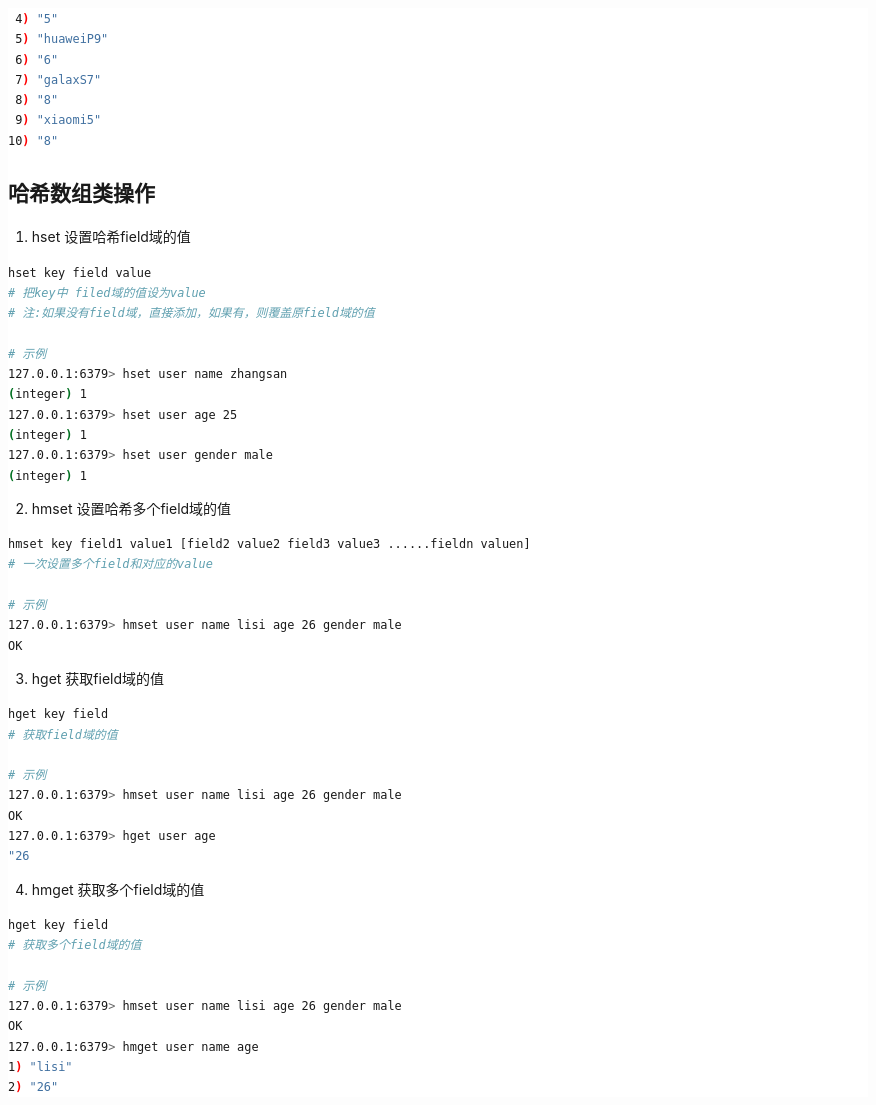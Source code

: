 ```bash
 4) "5"
 5) "huaweiP9"
 6) "6"
 7) "galaxS7"
 8) "8"
 9) "xiaomi5"
10) "8"
```

## 哈希数组类操作

1. hset 设置哈希field域的值

```bash
hset key field value
# 把key中 filed域的值设为value
# 注:如果没有field域，直接添加，如果有，则覆盖原field域的值

# 示例
127.0.0.1:6379> hset user name zhangsan
(integer) 1
127.0.0.1:6379> hset user age 25
(integer) 1
127.0.0.1:6379> hset user gender male
(integer) 1
```

2. hmset 设置哈希多个field域的值

```bash
hmset key field1 value1 [field2 value2 field3 value3 ......fieldn valuen]
# 一次设置多个field和对应的value

# 示例
127.0.0.1:6379> hmset user name lisi age 26 gender male
OK
```

3. hget 获取field域的值

```bash
hget key field
# 获取field域的值

# 示例
127.0.0.1:6379> hmset user name lisi age 26 gender male
OK
127.0.0.1:6379> hget user age
"26
```

4. hmget 获取多个field域的值

```bash
hget key field
# 获取多个field域的值

# 示例
127.0.0.1:6379> hmset user name lisi age 26 gender male
OK
127.0.0.1:6379> hmget user name age
1) "lisi"
2) "26"
```
